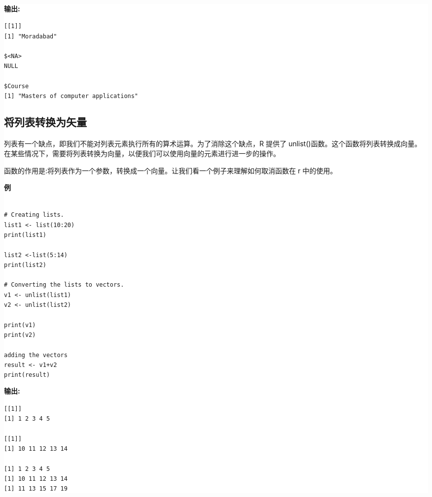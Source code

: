 **输出:**

```
[[1]]
[1] "Moradabad"

$<NA>
NULL

$Course
[1] "Masters of computer applications"

```

## 将列表转换为矢量

列表有一个缺点，即我们不能对列表元素执行所有的算术运算。为了消除这个缺点，R 提供了 unlist()函数。这个函数将列表转换成向量。在某些情况下，需要将列表转换为向量，以便我们可以使用向量的元素进行进一步的操作。

函数的作用是:将列表作为一个参数，转换成一个向量。让我们看一个例子来理解如何取消函数在 r 中的使用。

**例**

```

# Creating lists.
list1 <- list(10:20)
print(list1)

list2 <-list(5:14)
print(list2)

# Converting the lists to vectors.
v1 <- unlist(list1)
v2 <- unlist(list2)

print(v1)
print(v2)

adding the vectors
result <- v1+v2
print(result)

```

**输出:**

```
[[1]]
[1] 1 2 3 4 5

[[1]]
[1] 10 11 12 13 14

[1] 1 2 3 4 5
[1] 10 11 12 13 14
[1] 11 13 15 17 19

```
